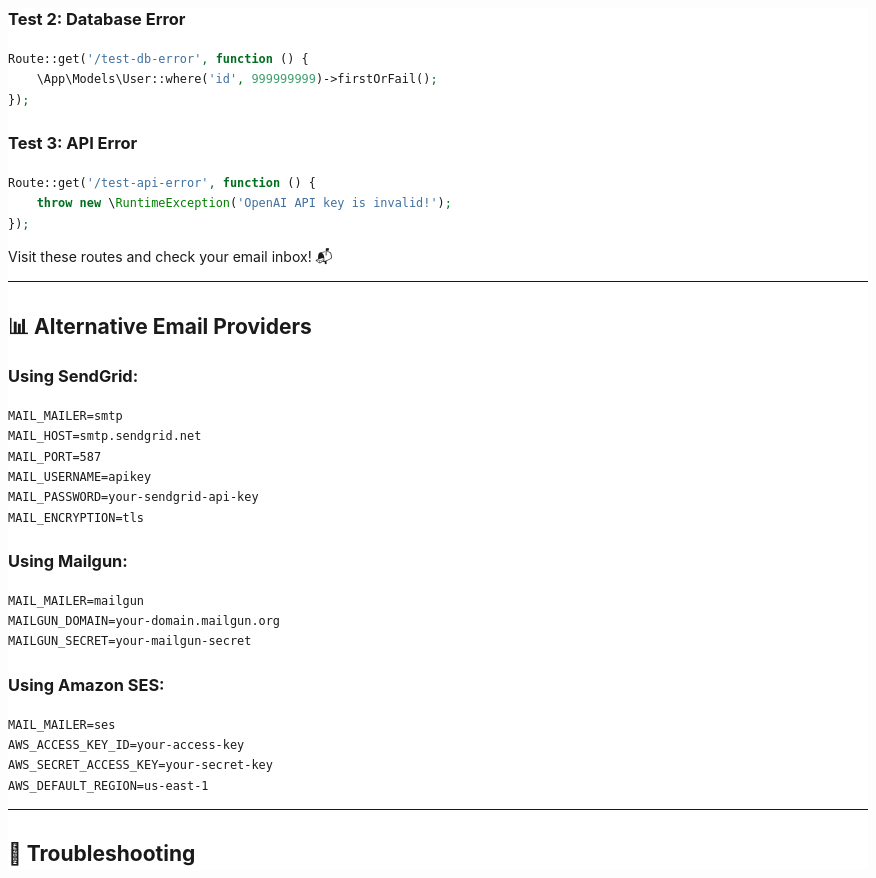### Test 2: Database Error

```php
Route::get('/test-db-error', function () {
    \App\Models\User::where('id', 999999999)->firstOrFail();
});
```

### Test 3: API Error

```php
Route::get('/test-api-error', function () {
    throw new \RuntimeException('OpenAI API key is invalid!');
});
```

Visit these routes and check your email inbox! 📬

---

## 📊 Alternative Email Providers

### Using SendGrid:

```env
MAIL_MAILER=smtp
MAIL_HOST=smtp.sendgrid.net
MAIL_PORT=587
MAIL_USERNAME=apikey
MAIL_PASSWORD=your-sendgrid-api-key
MAIL_ENCRYPTION=tls
```

### Using Mailgun:

```env
MAIL_MAILER=mailgun
MAILGUN_DOMAIN=your-domain.mailgun.org
MAILGUN_SECRET=your-mailgun-secret
```

### Using Amazon SES:

```env
MAIL_MAILER=ses
AWS_ACCESS_KEY_ID=your-access-key
AWS_SECRET_ACCESS_KEY=your-secret-key
AWS_DEFAULT_REGION=us-east-1
```

---

## 🚨 Troubleshooting
